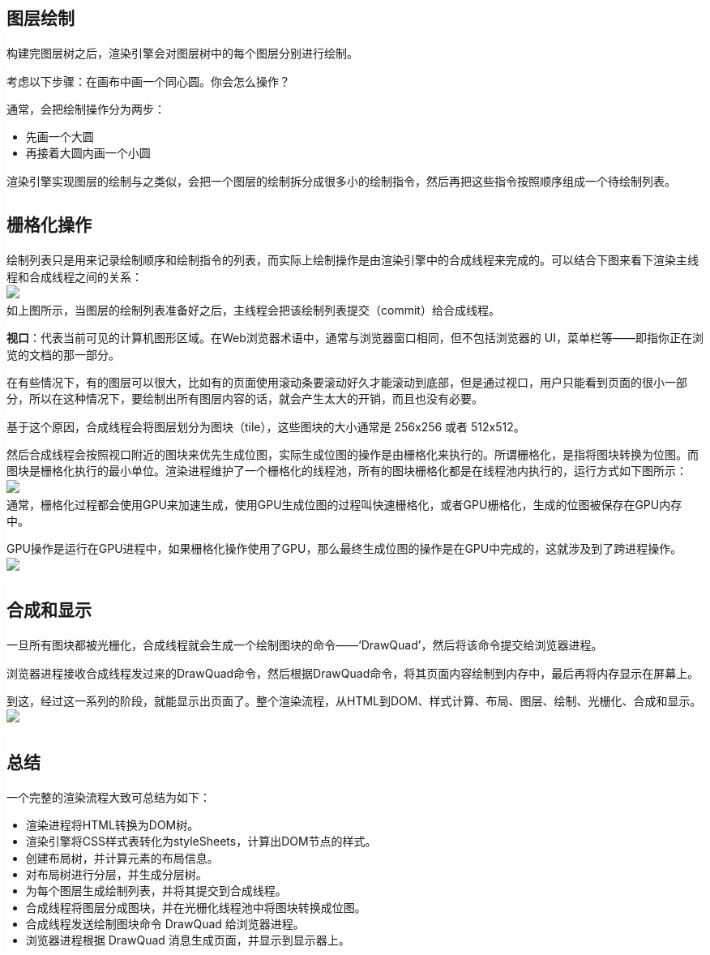## 图层绘制
构建完图层树之后，渲染引擎会对图层树中的每个图层分别进行绘制。  

考虑以下步骤：在画布中画一个同心圆。你会怎么操作？  

通常，会把绘制操作分为两步：  
* 先画一个大圆  
* 再接着大圆内画一个小圆  

渲染引擎实现图层的绘制与之类似，会把一个图层的绘制拆分成很多小的绘制指令，然后再把这些指令按照顺序组成一个待绘制列表。  

## 栅格化操作
绘制列表只是用来记录绘制顺序和绘制指令的列表，而实际上绘制操作是由渲染引擎中的合成线程来完成的。可以结合下图来看下渲染主线程和合成线程之间的关系：  
<img src='https://p1-jj.byteimg.com/tos-cn-i-t2oaga2asx/gold-user-assets/2020/1/5/16f74f78196e9b4b~tplv-t2oaga2asx-image.image' width='600'>  
如上图所示，当图层的绘制列表准备好之后，主线程会把该绘制列表提交（commit）给合成线程。  

**视口**：代表当前可见的计算机图形区域。在Web浏览器术语中，通常与浏览器窗口相同，但不包括浏览器的 UI，菜单栏等——即指你正在浏览的文档的那一部分。  

在有些情况下，有的图层可以很大，比如有的页面使用滚动条要滚动好久才能滚动到底部，但是通过视口，用户只能看到页面的很小一部分，所以在这种情况下，要绘制出所有图层内容的话，就会产生太大的开销，而且也没有必要。  

基于这个原因，合成线程会将图层划分为图块（tile），这些图块的大小通常是 256x256 或者 512x512。  

然后合成线程会按照视口附近的图块来优先生成位图，实际生成位图的操作是由栅格化来执行的。所谓栅格化，是指将图块转换为位图。而图块是栅格化执行的最小单位。渲染进程维护了一个栅格化的线程池，所有的图块栅格化都是在线程池内执行的，运行方式如下图所示：  
<img src='https://p1-jj.byteimg.com/tos-cn-i-t2oaga2asx/gold-user-assets/2020/1/5/16f74fc249d575de~tplv-t2oaga2asx-image.image' width='600'>  
通常，栅格化过程都会使用GPU来加速生成，使用GPU生成位图的过程叫快速栅格化，或者GPU栅格化，生成的位图被保存在GPU内存中。  

GPU操作是运行在GPU进程中，如果栅格化操作使用了GPU，那么最终生成位图的操作是在GPU中完成的，这就涉及到了跨进程操作。  
<img src='https://p1-jj.byteimg.com/tos-cn-i-t2oaga2asx/gold-user-assets/2020/1/5/16f74fdafcce51c8~tplv-t2oaga2asx-image.image' width='600'>  

## 合成和显示
一旦所有图块都被光栅化，合成线程就会生成一个绘制图块的命令——‘DrawQuad’，然后将该命令提交给浏览器进程。  

浏览器进程接收合成线程发过来的DrawQuad命令，然后根据DrawQuad命令，将其页面内容绘制到内存中，最后再将内存显示在屏幕上。  

到这，经过这一系列的阶段，就能显示出页面了。整个渲染流程，从HTML到DOM、样式计算、布局、图层、绘制、光栅化、合成和显示。  
<img src='https://p1-jj.byteimg.com/tos-cn-i-t2oaga2asx/gold-user-assets/2020/1/5/16f75020156d216a~tplv-t2oaga2asx-image.image' width='600'>

## 总结
一个完整的渲染流程大致可总结为如下：  
* 渲染进程将HTML转换为DOM树。  
* 渲染引擎将CSS样式表转化为styleSheets，计算出DOM节点的样式。  
* 创建布局树，并计算元素的布局信息。  
* 对布局树进行分层，并生成分层树。  
* 为每个图层生成绘制列表，并将其提交到合成线程。  
* 合成线程将图层分成图块，并在光栅化线程池中将图块转换成位图。  
* 合成线程发送绘制图块命令 DrawQuad 给浏览器进程。  
* 浏览器进程根据 DrawQuad 消息生成页面，并显示到显示器上。
